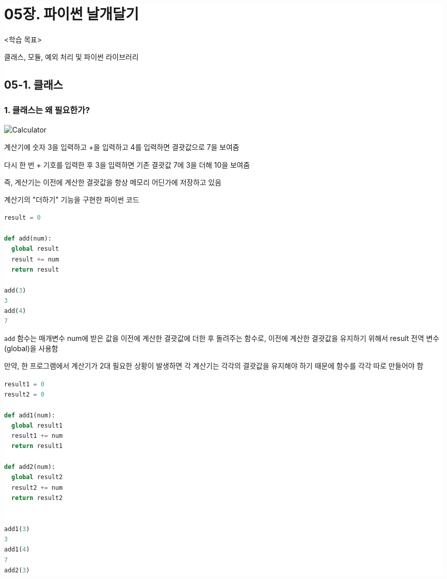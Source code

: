 # 05장. 파이썬 날개달기

<학습 목표>

클래스, 모듈, 예외 처리 및 파이썬 라이브러리





## 05-1. 클래스

### 1. 클래스는 왜 필요한가?

![Calculator](https://wikidocs.net/images/page/28/calc.png)

계산기에 숫자 3을 입력하고 +을 입력하고 4를 입력하면 결괏값으로 7을 보여줌

다시 한 번 + 기호를 입력한 후 3을 입력하면 기존 결괏값 7에 3을 더해 10을 보여줌

즉, 계산기는 이전에 계산한 결괏값을 항상 메모리 어딘가에 저장하고 있음





계산기의 "더하기" 기능을 구현한 파이썬 코드

```python
result = 0

def add(num):
  global result
  result += num
  return result

add(3)
3
add(4)
7
```

`add` 함수는 매개변수 num에 받은 값을 이전에 계산한 결괏값에 더한 후 돌려주는 함수로, 이전에 계산한 결괏값을 유지하기 위해서 result 전역 변수(global)을 사용함





만약, 한 프로그램에서 계산기가 2대 필요한 상황이 발생하면 각 계산기는 각각의 결괏값을 유지해야 하기 때문에 함수를 각각 따로 만들어야 함

```python
result1 = 0
result2 = 0

def add1(num):
  global result1
  result1 += num
  return result1

def add2(num):
  global result2
  result2 += num
  return result2


add1(3)
3
add1(4)
7
add2(3)
```